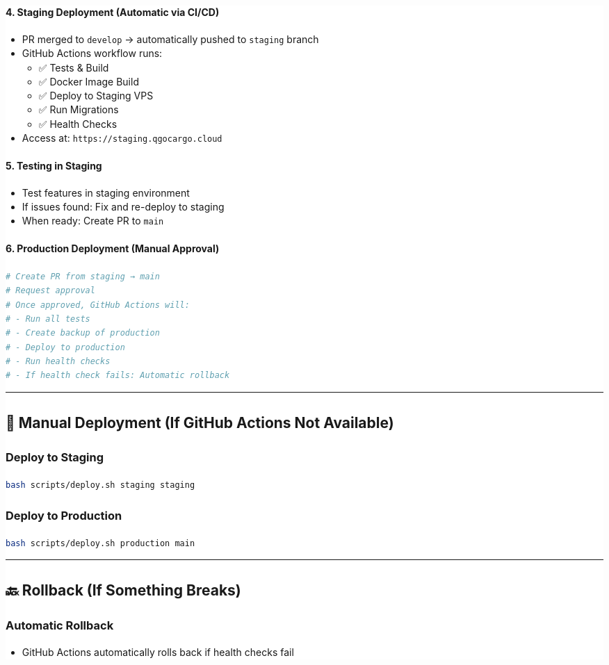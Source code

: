 #### 4. **Staging Deployment (Automatic via CI/CD)**

- PR merged to `develop` → automatically pushed to `staging` branch
- GitHub Actions workflow runs:
  - ✅ Tests & Build
  - ✅ Docker Image Build
  - ✅ Deploy to Staging VPS
  - ✅ Run Migrations
  - ✅ Health Checks
- Access at: `https://staging.qgocargo.cloud`

#### 5. **Testing in Staging**

- Test features in staging environment
- If issues found: Fix and re-deploy to staging
- When ready: Create PR to `main`

#### 6. **Production Deployment (Manual Approval)**

```bash
# Create PR from staging → main
# Request approval
# Once approved, GitHub Actions will:
# - Run all tests
# - Create backup of production
# - Deploy to production
# - Run health checks
# - If health check fails: Automatic rollback
```

---

## 🔧 Manual Deployment (If GitHub Actions Not Available)

### Deploy to Staging

```bash
bash scripts/deploy.sh staging staging
```

### Deploy to Production

```bash
bash scripts/deploy.sh production main
```

---

## 🔙 Rollback (If Something Breaks)

### Automatic Rollback
- GitHub Actions automatically rolls back if health checks fail
